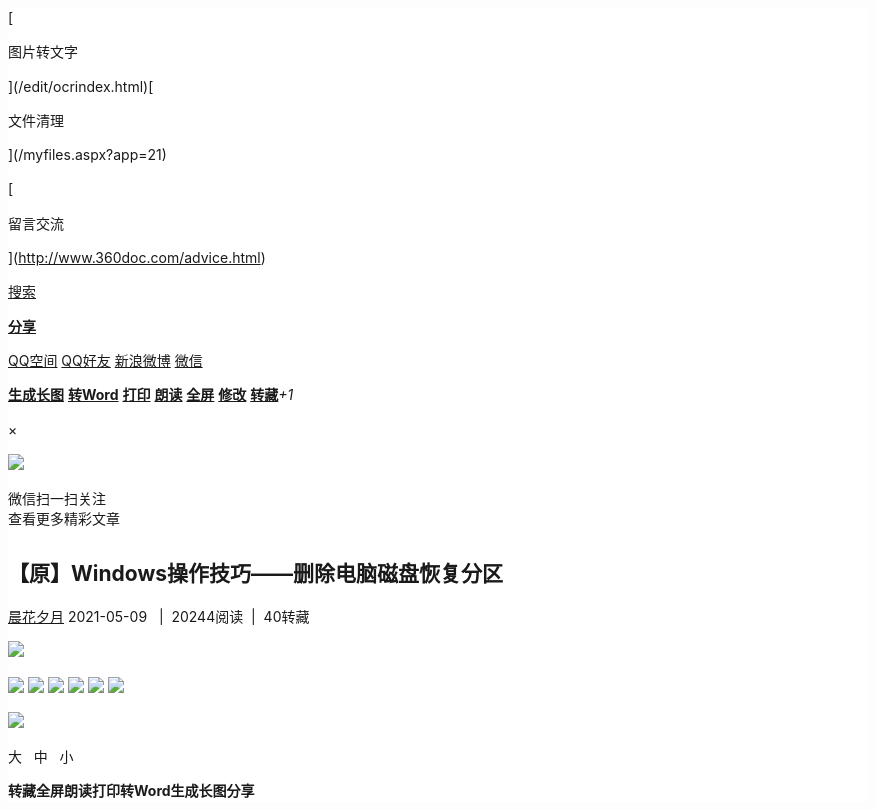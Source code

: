 [

图片转文字

](/edit/ocrindex.html)[

文件清理

](/myfiles.aspx?app=21)

[

留言交流

](http://www.360doc.com/advice.html)

[](/)

[搜索](javascript:void(0);)

[**分享**](javascript:void(0))

[QQ空间](javascript:void(0);) [QQ好友](javascript:void(0);) [新浪微博](javascript:void(0);) [微信](javascript:void(0);)

[**生成长图**](javascript:void(0)) [**转Word**](javascript:void(0)) [**打印**](javascript:void(0)) [**朗读**](javascript:void(0)) [**全屏**](javascript:void(0)) [**修改**](javascript:void(0)) [**转藏**](javascript:void(0))_+1_

×

![](http://pubimage.360doc.com/NewArticle/gzh4.jpg)

微信扫一扫关注  
查看更多精彩文章

【原】Windows操作技巧——删除电脑磁盘恢复分区
--------------------------

[晨花夕月](http://www.360doc.com/userhome/69551347) 2021-05-09   |  20244阅读  |  40转藏

![](http://pubimage.360doc.com/NewArticle/bgcolor.jpg)

![](http://pubimage.360doc.com/NewArticle/yes.gif)
  ![](http://pubimage.360doc.com/NewArticle/yes.gif)
  ![](http://pubimage.360doc.com/NewArticle/yes.gif)
  ![](http://pubimage.360doc.com/NewArticle/yes.gif)
  ![](http://pubimage.360doc.com/NewArticle/yes.gif)
 ![](http://pubimage.360doc.com/NewArticle/yes.gif) 

![](http://pubimage.360doc.com/NewArticle/fontSize.jpg)

大     中    小 

**转藏****全屏****朗读****打印****转Word****生成长图****分享**[](javascript:void(0);)
